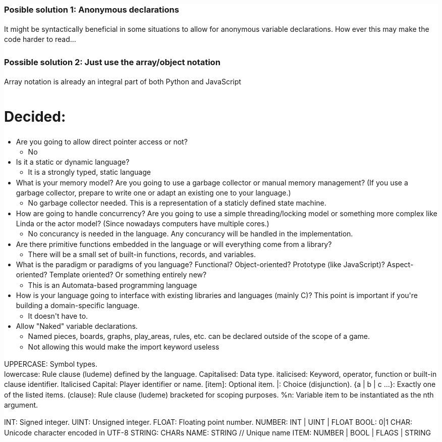 ### Posible solution 1:  Anonymous declarations
It might be syntactically beneficial in some situations to allow for anonymous variable declarations.  How ever this may make the code harder to read...

### Possible solution 2: Just use the array/object notation
Array notation is already an integral part of both Python and JavaScript

# Decided:
* Are you going to allow direct pointer access or not?
    * No
* Is it a static or dynamic language?
    * It is a strongly typed, static language 
* What is your memory model? Are you going to use a garbage collector or manual memory management? (If you use a garbage collector, prepare to write one or adapt an existing one to your language.)
    * No garbage collector needed.  This is a representation of a staticly defined state machine.
* How are going to handle concurrency? Are you going to use a simple threading/locking model or something more complex like Linda or the actor model? (Since nowadays computers have multiple cores.)
    * No concurancy is needed in the language.  Any concurancy will be handled in the implementation.
* Are there primitive functions embedded in the language or will everything come from a library?
    * There will be a small set of built-in functions, records, and variables.
* What is the paradigm or paradigms of you language? Functional? Object-oriented? Prototype (like JavaScript)? Aspect-oriented? Template oriented? Or something entirely new?
    * This is an Automata-based programming language
* How is your language going to interface with existing libraries and languages (mainly C)? This point is important if you're building a domain-specific language.
    * It doesn't have to.    
* Allow "Naked" variable declarations.
    * Named pieces, boards, graphs, play_areas, rules, etc. can be declared outside of the scope of a game.
    * Not allowing this would make the import keyword useless

UPPERCASE:           Symbol types.                                                         
lowercase:           Rule clause (ludeme) defined by the language.
Capitalised:         Data type.
italicised:          Keyword, operator, function or built-in clause identifier.
Italicised Capital:  Player identifier or name.
[item]:              Optional item.
|:                   Choice (disjunction).
{a | b | c ...}:     Exactly one of the listed items.
(clause):            Rule clause (ludeme) bracketed for scoping purposes.
%n:                  Variable item to be instantiated as the nth argument.

INT:    Signed integer.
UINT:   Unsigned integer.
FLOAT:  Floating point number.
NUMBER: INT | UINT | FLOAT
BOOL:   0|1
CHAR:   Unicode character encoded in UTF-8 
STRING: CHARs
NAME:   STRING // Unique name
ITEM:   NUMBER | BOOL | FLAGS | STRING
